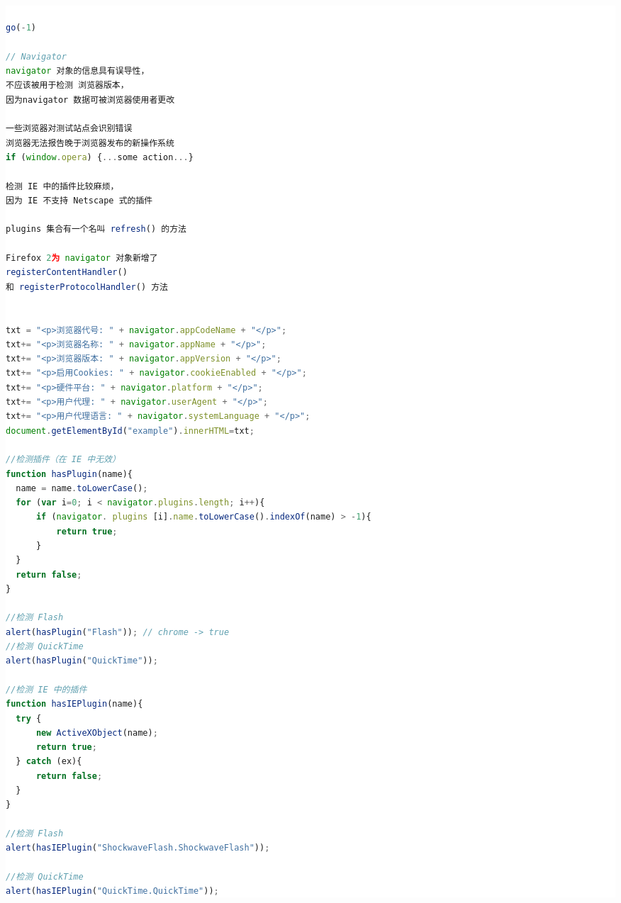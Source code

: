 ```javascript

go(-1)

// Navigator
navigator 对象的信息具有误导性，
不应该被用于检测 浏览器版本，
因为navigator 数据可被浏览器使用者更改

一些浏览器对测试站点会识别错误
浏览器无法报告晚于浏览器发布的新操作系统
if (window.opera) {...some action...}

检测 IE 中的插件比较麻烦，
因为 IE 不支持 Netscape 式的插件

plugins 集合有一个名叫 refresh() 的方法

Firefox 2为 navigator 对象新增了
registerContentHandler()
和 registerProtocolHandler() 方法


txt = "<p>浏览器代号: " + navigator.appCodeName + "</p>";
txt+= "<p>浏览器名称: " + navigator.appName + "</p>";
txt+= "<p>浏览器版本: " + navigator.appVersion + "</p>";
txt+= "<p>启用Cookies: " + navigator.cookieEnabled + "</p>";
txt+= "<p>硬件平台: " + navigator.platform + "</p>";
txt+= "<p>用户代理: " + navigator.userAgent + "</p>";
txt+= "<p>用户代理语言: " + navigator.systemLanguage + "</p>";
document.getElementById("example").innerHTML=txt;

//检测插件（在 IE 中无效）
function hasPlugin(name){
  name = name.toLowerCase();
  for (var i=0; i < navigator.plugins.length; i++){
      if (navigator. plugins [i].name.toLowerCase().indexOf(name) > -1){
          return true;
      }
  }
  return false;
}

//检测 Flash
alert(hasPlugin("Flash")); // chrome -> true
//检测 QuickTime
alert(hasPlugin("QuickTime"));

//检测 IE 中的插件
function hasIEPlugin(name){
  try {
      new ActiveXObject(name);
      return true;
  } catch (ex){
      return false;
  }
}

//检测 Flash
alert(hasIEPlugin("ShockwaveFlash.ShockwaveFlash"));

//检测 QuickTime
alert(hasIEPlugin("QuickTime.QuickTime"));

```